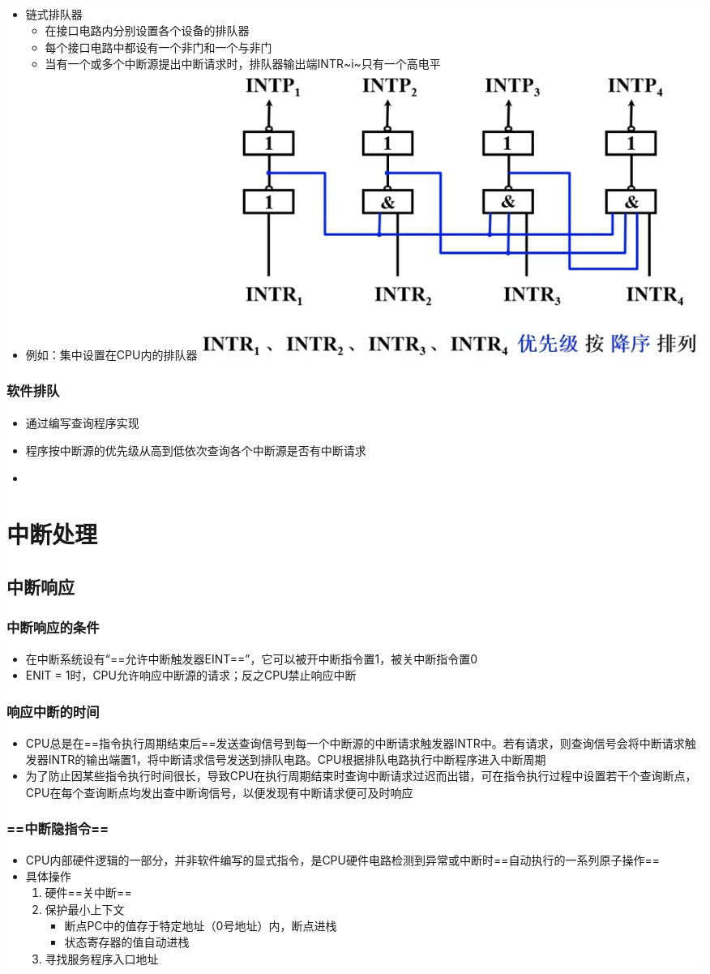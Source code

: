 - 链式排队器
  - 在接口电路内分别设置各个设备的排队器
  - 每个接口电路中都设有一个非门和一个与非门
  - 当有一个或多个中断源提出中断请求时，排队器输出端INTR~i~只有一个高电平
- 例如：集中设置在CPU内的排队器![image-20250415195941792](./resource/image-20250415195941792.png)

### 软件排队

- 通过编写查询程序实现
- 程序按中断源的优先级从高到低依次查询各个中断源是否有中断请求

- 

# 中断处理

## 中断响应

### 中断响应的条件

- 在中断系统设有“==允许中断触发器EINT==”，它可以被开中断指令置1，被关中断指令置0
- ENIT = 1时，CPU允许响应中断源的请求；反之CPU禁止响应中断

### 响应中断的时间

- CPU总是在==指令执行周期结束后==发送查询信号到每一个中断源的中断请求触发器INTR中。若有请求，则查询信号会将中断请求触发器INTR的输出端置1，将中断请求信号发送到排队电路。CPU根据排队电路执行中断程序进入中断周期
- 为了防止因某些指令执行时间很长，导致CPU在执行周期结束时查询中断请求过迟而出错，可在指令执行过程中设置若干个查询断点，CPU在每个查询断点均发出查中断询信号，以便发现有中断请求便可及时响应

### ==中断隐指令==

- CPU内部硬件逻辑的一部分，并非软件编写的显式指令，是CPU硬件电路检测到异常或中断时==自动执行的一系列原子操作==
- 具体操作
  1. 硬件==关中断==
  2. 保护最小上下文
     - 断点PC中的值存于特定地址（0号地址）内，断点进栈
     - 状态寄存器的值自动进栈
  3. 寻找服务程序入口地址
